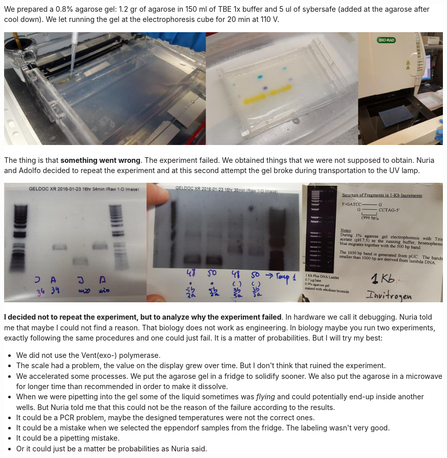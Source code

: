 We prepared a 0.8% agarose gel:
1.2 gr of agarose in 150 ml of TBE 1x buffer and 5 ul of sybersafe (added at the agarose after cool down). We let running the gel at the electrophoresis cube for 20 min at 110 V.

![](./img/w04/gel.jpg)

The thing is that **something went wrong**. The experiment failed. We obtained things that we were not supposed to obtain. Nuria and Adolfo decided to repeat the experiment and at this second attempt the gel broke during transportation to the UV lamp.

![](./img/w04/fail.jpg)

**I decided not to repeat the experiment, but to analyze why the experiment failed**. In hardware we call it debugging. Nuria told me that maybe I could not find a reason. That biology does not work as engineering. In biology maybe you run two experiments, exactly following the same procedures and one could just fail. It is a matter of probabilities. But I will try my best:

* We did not use the Vent(exo-) polymerase.
* The scale had a problem, the value on the display grew over time. But I don't think that ruined the experiment.
* We accelerated some processes. We put the agarose gel in a fridge to solidify sooner. We also put the agarose in a microwave for longer time than recommended in order to make it dissolve.
* When we were pipetting into the gel some of the liquid sometimes was _flying_ and could potentially end-up inside another wells. But Nuria told me that this could not be the reason of the failure according to the results.
* It could be a PCR problem, maybe the designed temperatures were not the correct ones.
* It could be a mistake when we selected the eppendorf samples from the fridge. The labeling wasn't very good.
* It could be a pipetting mistake.
* Or it could just be a matter be probabilities as Nuria said.
